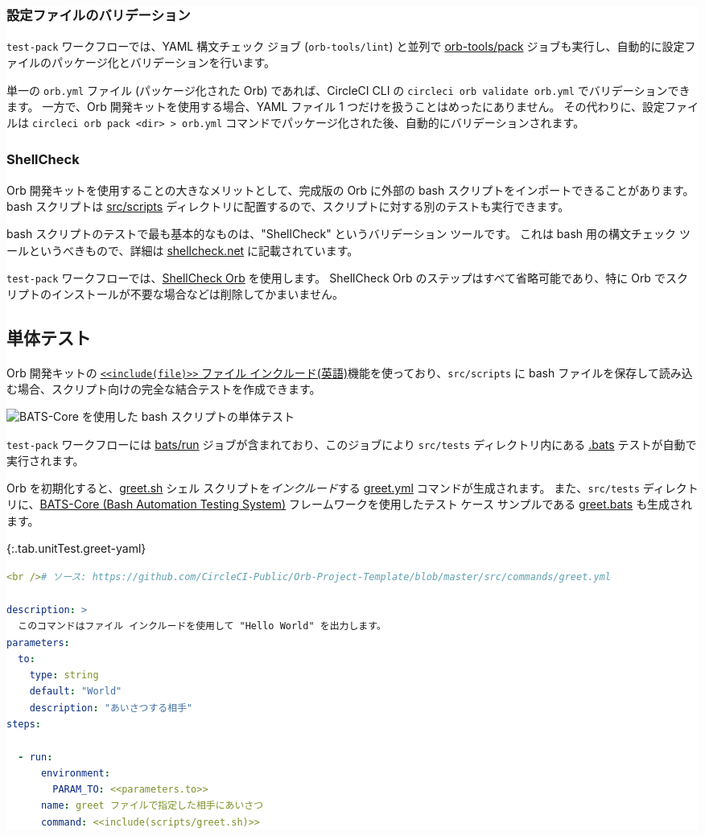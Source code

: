 ### 設定ファイルのバリデーション

`test-pack` ワークフローでは、YAML 構文チェック ジョブ (`orb-tools/lint`) と並列で [orb-tools/pack](https://circleci.com/developer/ja/orbs/orb/circleci/orb-tools#jobs-pack) ジョブも実行し、自動的に設定ファイルのパッケージ化とバリデーションを行います。

単一の `orb.yml` ファイル (パッケージ化された Orb) であれば、CircleCI CLI の `circleci orb validate orb.yml` でバリデーションできます。 一方で、Orb 開発キットを使用する場合、YAML ファイル 1 つだけを扱うことはめったにありません。 その代わりに、設定ファイルは `circleci orb pack <dir> > orb.yml` コマンドでパッケージ化された後、自動的にバリデーションされます。

### ShellCheck

Orb 開発キットを使用することの大きなメリットとして、完成版の Orb に外部の bash スクリプトをインポートできることがあります。 bash スクリプトは [src/scripts](https://github.com/CircleCI-Public/Orb-Project-Template/tree/master/src/scripts) ディレクトリに配置するので、スクリプトに対する別のテストも実行できます。

bash スクリプトのテストで最も基本的なものは、"ShellCheck" というバリデーション ツールです。 これは bash 用の構文チェック ツールというべきもので、詳細は [shellcheck.net](https://www.shellcheck.net/) に記載されています。

`test-pack` ワークフローでは、[ShellCheck Orb](https://circleci.com/developer/ja/orbs/orb/circleci/shellcheck) を使用します。 ShellCheck Orb のステップはすべて省略可能であり、特に Orb でスクリプトのインストールが不要な場合などは削除してかまいません。

## 単体テスト

Orb 開発キットの [`<<include(file)>>` ファイル インクルード(英語)]({{site.baseurl}}/2.0/orb-concepts/#file-include-syntax)機能を使っており、`src/scripts` に bash ファイルを保存して読み込む場合、スクリプト向けの完全な結合テストを作成できます。

![BATS-Core を使用した bash スクリプトの単体テスト]({{site.baseurl}}/assets/img/docs/bats_tests_example.png)

`test-pack` ワークフローには [bats/run](https://github.com/CircleCI-Public/Orb-Project-Template/blob/master/.circleci/config.yml#L49) ジョブが含まれており、このジョブにより `src/tests` ディレクトリ内にある [.bats](#bats-core) テストが自動で実行されます。

Orb を初期化すると、[greet.sh](https://github.com/CircleCI-Public/Orb-Project-Template/blob/master/src/scripts/greet.sh) シェル スクリプトを*インクルード*する [greet.yml](https://github.com/CircleCI-Public/Orb-Project-Template/blob/master/src/commands/greet.yml) コマンドが生成されます。 また、`src/tests` ディレクトリに、[BATS-Core (Bash Automation Testing System)](#bats-core) フレームワークを使用したテスト ケース サンプルである [greet.bats](https://github.com/CircleCI-Public/Orb-Project-Template/blob/master/src/tests/greet.bats) も生成されます。

{:.tab.unitTest.greet-yaml}

```yaml
<br /># ソース: https://github.com/CircleCI-Public/Orb-Project-Template/blob/master/src/commands/greet.yml

description: >
  このコマンドはファイル インクルードを使用して "Hello World" を出力します。
parameters:
  to:
    type: string
    default: "World"
    description: "あいさつする相手"
steps:

  - run:
      environment:
        PARAM_TO: <<parameters.to>>
      name: greet ファイルで指定した相手にあいさつ
      command: <<include(scripts/greet.sh)>>

```
